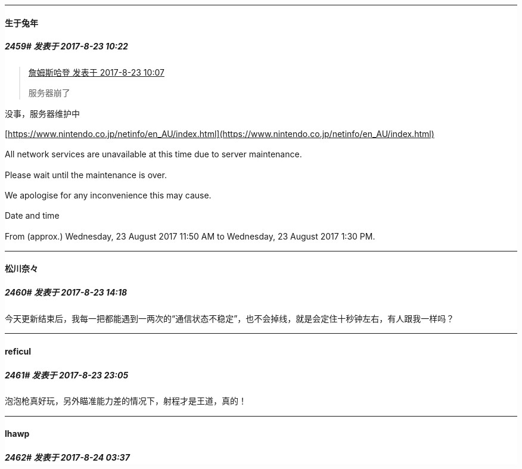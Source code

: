 -----

####  生于兔年  
##### 2459#       发表于 2017-8-23 10:22



<blockquote><a href="httphttps://bbs.saraba1st.com/2b/forum.php?mod=redirect&amp;goto=findpost&amp;pid=36974443&amp;ptid=1375402" target="_blank">詹姆斯哈登 发表于 2017-8-23 10:07</a>

服务器崩了</blockquote>
没事，服务器维护中

[https://www.nintendo.co.jp/netinfo/en_AU/index.html](https://www.nintendo.co.jp/netinfo/en_AU/index.html)


All network services are unavailable at this time due to server maintenance. 

Please wait until the maintenance is over. 

We apologise for any inconvenience this may cause.

Date and time

From (approx.) Wednesday, 23 August 2017 11:50 AM to Wednesday, 23 August 2017 1:30 PM.







-----

####  松川奈々  
##### 2460#       发表于 2017-8-23 14:18




今天更新结束后，我每一把都能遇到一两次的“通信状态不稳定”，也不会掉线，就是会定住十秒钟左右，有人跟我一样吗？







-----

####  reficul  
##### 2461#       发表于 2017-8-23 23:05




泡泡枪真好玩，另外瞄准能力差的情况下，射程才是王道，真的！







-----

####  lhawp  
##### 2462#       发表于 2017-8-24 03:37
